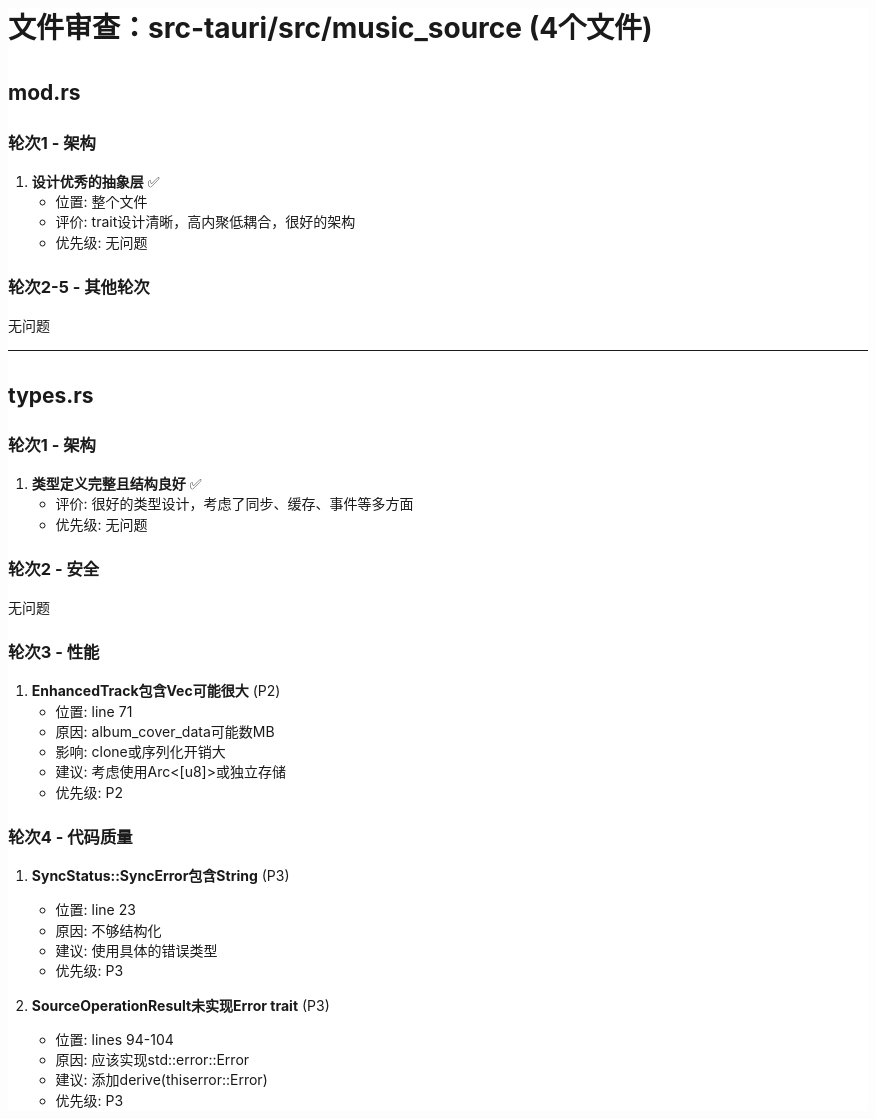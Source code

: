# 文件审查：src-tauri/src/music_source (4个文件)

## mod.rs

### 轮次1 - 架构

1. **设计优秀的抽象层** ✅
   - 位置: 整个文件
   - 评价: trait设计清晰，高内聚低耦合，很好的架构
   - 优先级: 无问题

### 轮次2-5 - 其他轮次

无问题

---

## types.rs

### 轮次1 - 架构

1. **类型定义完整且结构良好** ✅
   - 评价: 很好的类型设计，考虑了同步、缓存、事件等多方面
   - 优先级: 无问题

### 轮次2 - 安全

无问题

### 轮次3 - 性能

1. **EnhancedTrack包含Vec<u8>可能很大** (P2)
   - 位置: line 71
   - 原因: album_cover_data可能数MB
   - 影响: clone或序列化开销大
   - 建议: 考虑使用Arc<[u8]>或独立存储
   - 优先级: P2

### 轮次4 - 代码质量

1. **SyncStatus::SyncError包含String** (P3)
   - 位置: line 23
   - 原因: 不够结构化
   - 建议: 使用具体的错误类型
   - 优先级: P3

2. **SourceOperationResult未实现Error trait** (P3)
   - 位置: lines 94-104
   - 原因: 应该实现std::error::Error
   - 建议: 添加derive(thiserror::Error)
   - 优先级: P3
